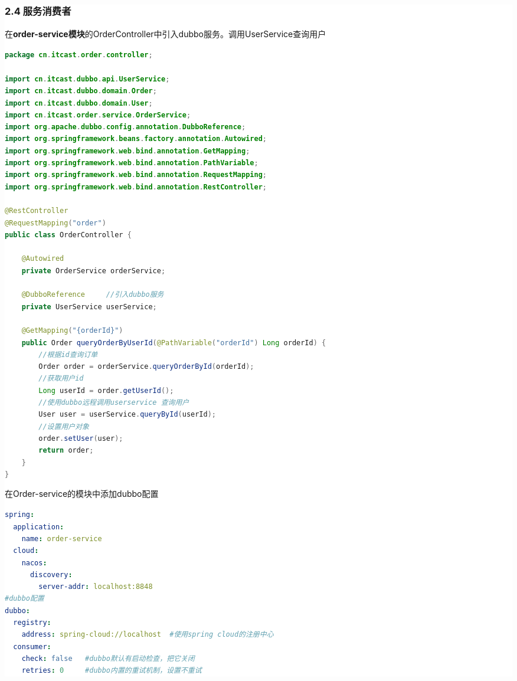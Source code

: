 

### 2.4 服务消费者

在**order-service模块**的OrderController中引入dubbo服务。调用UserService查询用户

```java
package cn.itcast.order.controller;

import cn.itcast.dubbo.api.UserService;
import cn.itcast.dubbo.domain.Order;
import cn.itcast.dubbo.domain.User;
import cn.itcast.order.service.OrderService;
import org.apache.dubbo.config.annotation.DubboReference;
import org.springframework.beans.factory.annotation.Autowired;
import org.springframework.web.bind.annotation.GetMapping;
import org.springframework.web.bind.annotation.PathVariable;
import org.springframework.web.bind.annotation.RequestMapping;
import org.springframework.web.bind.annotation.RestController;

@RestController
@RequestMapping("order")
public class OrderController {

    @Autowired
    private OrderService orderService;

    @DubboReference		//引入dubbo服务
    private UserService userService;

    @GetMapping("{orderId}")
    public Order queryOrderByUserId(@PathVariable("orderId") Long orderId) {
        //根据id查询订单
        Order order = orderService.queryOrderById(orderId);
        //获取用户id
        Long userId = order.getUserId();
        //使用dubbo远程调用userservice 查询用户
        User user = userService.queryById(userId);
        //设置用户对象
        order.setUser(user);
        return order;
    }
}
```

在Order-service的模块中添加dubbo配置

```yml
spring:
  application:
    name: order-service
  cloud:
    nacos:
      discovery:
        server-addr: localhost:8848
#dubbo配置
dubbo:
  registry:
    address: spring-cloud://localhost  #使用spring cloud的注册中心
  consumer:
    check: false   #dubbo默认有启动检查，把它关闭
    retries: 0     #dubbo内置的重试机制，设置不重试
```
